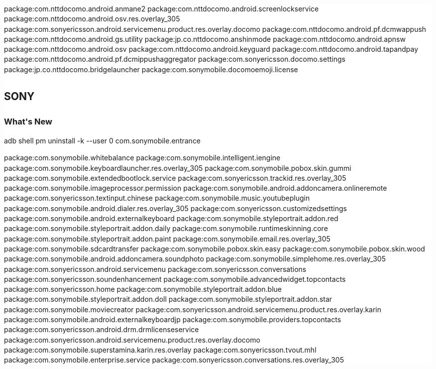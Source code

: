 
package:com.nttdocomo.android.anmane2
package:com.nttdocomo.android.screenlockservice
package:com.nttdocomo.android.osv.res.overlay_305
package:com.sonyericsson.android.servicemenu.product.res.overlay.docomo
package:com.nttdocomo.android.pf.dcmwappush
package:com.nttdocomo.android.gs.utility
package:jp.co.nttdocomo.anshinmode
package:com.nttdocomo.android.apnsw
package:com.nttdocomo.android.osv
package:com.nttdocomo.android.keyguard
package:com.nttdocomo.android.tapandpay
package:com.nttdocomo.android.pf.dcmippushaggregator
package:com.sonyericsson.docomo.settings
package:jp.co.nttdocomo.bridgelauncher
package:com.sonymobile.docomoemoji.license


 SONY
-------------------------------------------------
### What's New
adb shell pm uninstall -k --user 0 com.sonymobile.entrance


package:com.sonymobile.whitebalance
package:com.sonymobile.intelligent.iengine
package:com.sonymobile.keyboardlauncher.res.overlay_305
package:com.sonymobile.pobox.skin.gummi
package:com.sonymobile.extendedbootlock.service
package:com.sonyericsson.trackid.res.overlay_305
package:com.sonymobile.imageprocessor.permission
package:com.sonymobile.android.addoncamera.onlineremote
package:com.sonyericsson.textinput.chinese
package:com.sonymobile.music.youtubeplugin
package:com.sonymobile.android.dialer.res.overlay_305
package:com.sonyericsson.customizedsettings
package:com.sonymobile.android.externalkeyboard
package:com.sonymobile.styleportrait.addon.red
package:com.sonymobile.styleportrait.addon.daily
package:com.sonymobile.runtimeskinning.core
package:com.sonymobile.styleportrait.addon.paint
package:com.sonymobile.email.res.overlay_305
package:com.sonymobile.sdcardtransfer
package:com.sonymobile.pobox.skin.easy
package:com.sonymobile.pobox.skin.wood
package:com.sonymobile.android.addoncamera.soundphoto
package:com.sonymobile.simplehome.res.overlay_305
package:com.sonyericsson.android.servicemenu
package:com.sonyericsson.conversations
package:com.sonyericsson.soundenhancement
package:com.sonymobile.advancedwidget.topcontacts
package:com.sonyericsson.home
package:com.sonymobile.styleportrait.addon.blue
package:com.sonymobile.styleportrait.addon.doll
package:com.sonymobile.styleportrait.addon.star
package:com.sonymobile.moviecreator
package:com.sonyericsson.android.servicemenu.product.res.overlay.karin
package:com.sonymobile.android.externalkeyboardjp
package:com.sonymobile.providers.topcontacts
package:com.sonyericsson.android.drm.drmlicenseservice
package:com.sonyericsson.android.servicemenu.product.res.overlay.docomo
package:com.sonymobile.superstamina.karin.res.overlay
package:com.sonyericsson.tvout.mhl
package:com.sonymobile.enterprise.service
package:com.sonyericsson.conversations.res.overlay_305